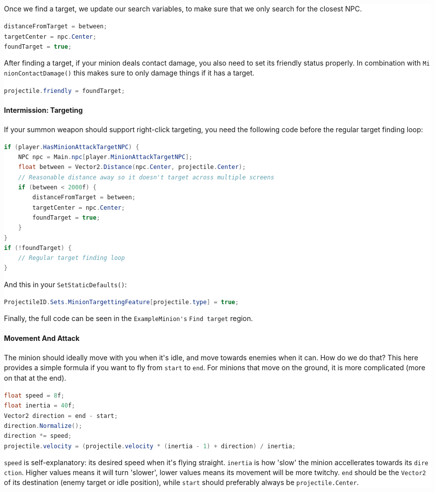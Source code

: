 Once we find a target, we update our search variables, to make sure that we only search for the closest NPC.
```csharp
distanceFromTarget = between;
targetCenter = npc.Center;
foundTarget = true;
```

After finding a target, if your minion deals contact damage, you also need to set its friendly status properly.
In combination with `MinionContactDamage()` this makes sure to only damage things if it has a target.
```csharp
projectile.friendly = foundTarget;
```

#### Intermission: Targeting
If your summon weapon should support right-click targeting, you need the following code before the regular target finding loop:
```csharp
if (player.HasMinionAttackTargetNPC) {
	NPC npc = Main.npc[player.MinionAttackTargetNPC];
	float between = Vector2.Distance(npc.Center, projectile.Center);
	// Reasonable distance away so it doesn't target across multiple screens
	if (between < 2000f) {
		distanceFromTarget = between;
		targetCenter = npc.Center;
		foundTarget = true;
	}
}
if (!foundTarget) {
	// Regular target finding loop
}
```

And this in your `SetStaticDefaults()`:
```csharp
ProjectileID.Sets.MinionTargettingFeature[projectile.type] = true;
```

Finally, the full code can be seen in the `ExampleMinion's` `Find target` region.

#### Movement And Attack

The minion should ideally move with you when it's idle, and move towards enemies when it can. How do we do that?
This here provides a simple formula if you want to fly from `start` to `end`. For minions that move on the ground, it is more complicated (more on that at the end).
```csharp
float speed = 8f;
float inertia = 40f;
Vector2 direction = end - start;
direction.Normalize();
direction *= speed;
projectile.velocity = (projectile.velocity * (inertia - 1) + direction) / inertia;
```
`speed` is self-explanatory: its desired speed when it's flying straight.
`inertia` is how 'slow' the minion accellerates towards its `direction`.
Higher values means it will turn 'slower', lower values means its movement will be more twitchy.
`end` should be the `Vector2` of its destination (enemy target or idle position),
while `start` should preferably always be `projectile.Center`.
